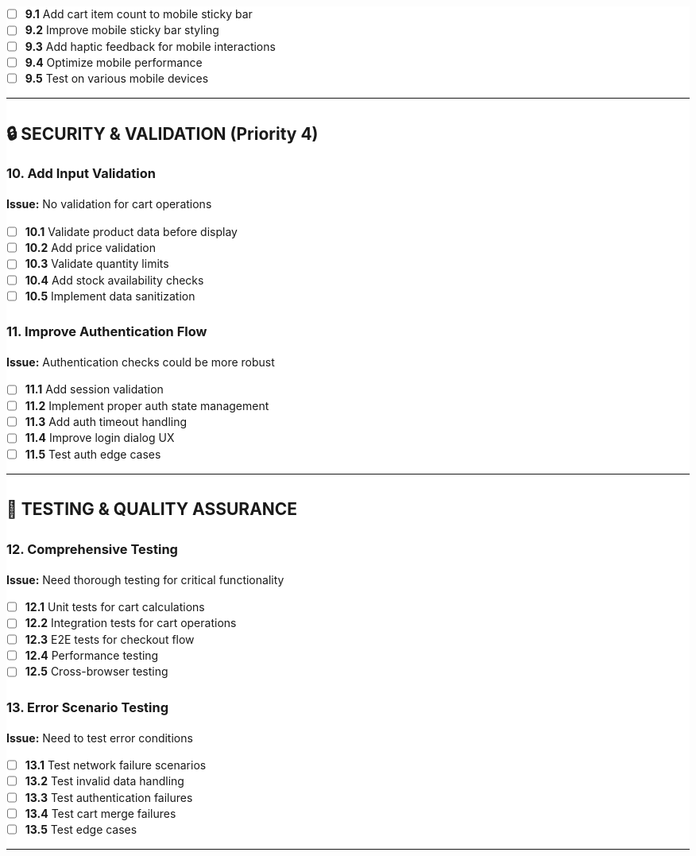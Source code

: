 - [ ] **9.1** Add cart item count to mobile sticky bar
- [ ] **9.2** Improve mobile sticky bar styling
- [ ] **9.3** Add haptic feedback for mobile interactions
- [ ] **9.4** Optimize mobile performance
- [ ] **9.5** Test on various mobile devices

---

## 🔒 SECURITY & VALIDATION (Priority 4)

### 10. Add Input Validation
**Issue:** No validation for cart operations

- [ ] **10.1** Validate product data before display
- [ ] **10.2** Add price validation
- [ ] **10.3** Validate quantity limits
- [ ] **10.4** Add stock availability checks
- [ ] **10.5** Implement data sanitization

### 11. Improve Authentication Flow
**Issue:** Authentication checks could be more robust

- [ ] **11.1** Add session validation
- [ ] **11.2** Implement proper auth state management
- [ ] **11.3** Add auth timeout handling
- [ ] **11.4** Improve login dialog UX
- [ ] **11.5** Test auth edge cases

---

## 🧪 TESTING & QUALITY ASSURANCE

### 12. Comprehensive Testing
**Issue:** Need thorough testing for critical functionality

- [ ] **12.1** Unit tests for cart calculations
- [ ] **12.2** Integration tests for cart operations
- [ ] **12.3** E2E tests for checkout flow
- [ ] **12.4** Performance testing
- [ ] **12.5** Cross-browser testing

### 13. Error Scenario Testing
**Issue:** Need to test error conditions

- [ ] **13.1** Test network failure scenarios
- [ ] **13.2** Test invalid data handling
- [ ] **13.3** Test authentication failures
- [ ] **13.4** Test cart merge failures
- [ ] **13.5** Test edge cases

---
